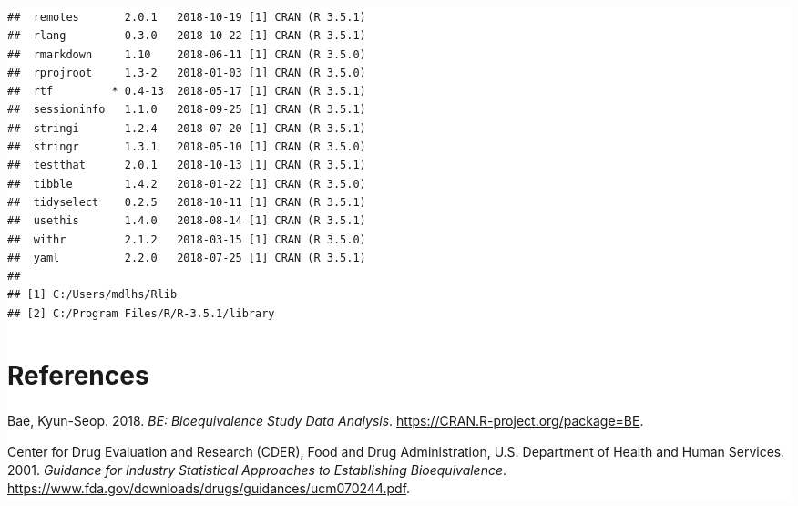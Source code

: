     ##  remotes       2.0.1   2018-10-19 [1] CRAN (R 3.5.1)                     
    ##  rlang         0.3.0   2018-10-22 [1] CRAN (R 3.5.1)                     
    ##  rmarkdown     1.10    2018-06-11 [1] CRAN (R 3.5.0)                     
    ##  rprojroot     1.3-2   2018-01-03 [1] CRAN (R 3.5.0)                     
    ##  rtf         * 0.4-13  2018-05-17 [1] CRAN (R 3.5.1)                     
    ##  sessioninfo   1.1.0   2018-09-25 [1] CRAN (R 3.5.1)                     
    ##  stringi       1.2.4   2018-07-20 [1] CRAN (R 3.5.1)                     
    ##  stringr       1.3.1   2018-05-10 [1] CRAN (R 3.5.0)                     
    ##  testthat      2.0.1   2018-10-13 [1] CRAN (R 3.5.1)                     
    ##  tibble        1.4.2   2018-01-22 [1] CRAN (R 3.5.0)                     
    ##  tidyselect    0.2.5   2018-10-11 [1] CRAN (R 3.5.1)                     
    ##  usethis       1.4.0   2018-08-14 [1] CRAN (R 3.5.1)                     
    ##  withr         2.1.2   2018-03-15 [1] CRAN (R 3.5.0)                     
    ##  yaml          2.2.0   2018-07-25 [1] CRAN (R 3.5.1)                     
    ## 
    ## [1] C:/Users/mdlhs/Rlib
    ## [2] C:/Program Files/R/R-3.5.1/library

# References

<div id="refs" class="references">

<div id="ref-R-BE">

Bae, Kyun-Seop. 2018. *BE: Bioequivalence Study Data Analysis*.
<https://CRAN.R-project.org/package=BE>.

</div>

<div id="ref-fda">

Center for Drug Evaluation and Research (CDER), Food and Drug
Administration, U.S. Department of Health and Human Services. 2001.
*Guidance for Industry Statistical Approaches to Establishing
Bioequivalence*.
<https://www.fda.gov/downloads/drugs/guidances/ucm070244.pdf>.

